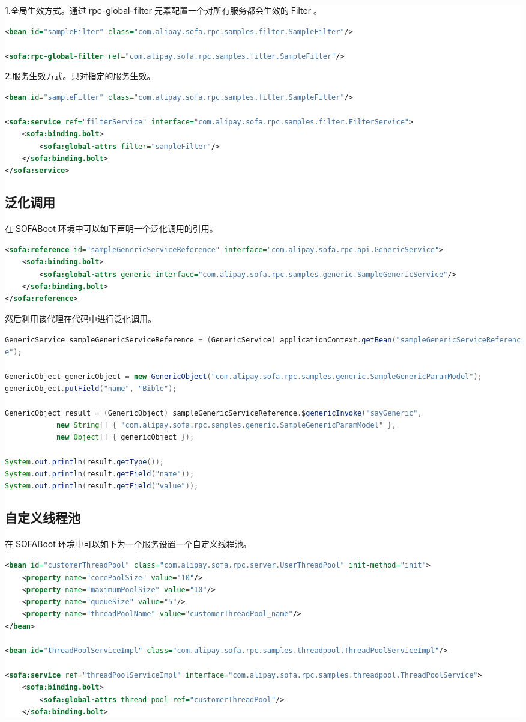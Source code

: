 1.全局生效方式。通过 rpc-global-filter 元素配置一个对所有服务都会生效的 Filter 。
```xml
<bean id="sampleFilter" class="com.alipay.sofa.rpc.samples.filter.SampleFilter"/>

<sofa:rpc-global-filter ref="com.alipay.sofa.rpc.samples.filter.SampleFilter"/>
```  
2.服务生效方式。只对指定的服务生效。
```xml
<bean id="sampleFilter" class="com.alipay.sofa.rpc.samples.filter.SampleFilter"/>

<sofa:service ref="filterService" interface="com.alipay.sofa.rpc.samples.filter.FilterService">
    <sofa:binding.bolt>
        <sofa:global-attrs filter="sampleFilter"/>
    </sofa:binding.bolt>
</sofa:service>
```

## 泛化调用
在 SOFABoot 环境中可以如下声明一个泛化调用的引用。
```xml
<sofa:reference id="sampleGenericServiceReference" interface="com.alipay.sofa.rpc.api.GenericService">
    <sofa:binding.bolt>
        <sofa:global-attrs generic-interface="com.alipay.sofa.rpc.samples.generic.SampleGenericService"/>
    </sofa:binding.bolt>
</sofa:reference>
```
然后利用该代理在代码中进行泛化调用。
```java
GenericService sampleGenericServiceReference = (GenericService) applicationContext.getBean("sampleGenericServiceReference");

GenericObject genericObject = new GenericObject("com.alipay.sofa.rpc.samples.generic.SampleGenericParamModel");
genericObject.putField("name", "Bible");

GenericObject result = (GenericObject) sampleGenericServiceReference.$genericInvoke("sayGeneric",
            new String[] { "com.alipay.sofa.rpc.samples.generic.SampleGenericParamModel" },
            new Object[] { genericObject });

System.out.println(result.getType());
System.out.println(result.getField("name"));
System.out.println(result.getField("value"));
```

## 自定义线程池
在 SOFABoot 环境中可以如下为一个服务设置一个自定义线程池。
```xml
<bean id="customerThreadPool" class="com.alipay.sofa.rpc.server.UserThreadPool" init-method="init">
    <property name="corePoolSize" value="10"/>
    <property name="maximumPoolSize" value="10"/>
    <property name="queueSize" value="5"/>
    <property name="threadPoolName" value="customerThreadPool_name"/>
</bean>

<bean id="threadPoolServiceImpl" class="com.alipay.sofa.rpc.samples.threadpool.ThreadPoolServiceImpl"/>

<sofa:service ref="threadPoolServiceImpl" interface="com.alipay.sofa.rpc.samples.threadpool.ThreadPoolService">
    <sofa:binding.bolt>
        <sofa:global-attrs thread-pool-ref="customerThreadPool"/>
    </sofa:binding.bolt>
```
